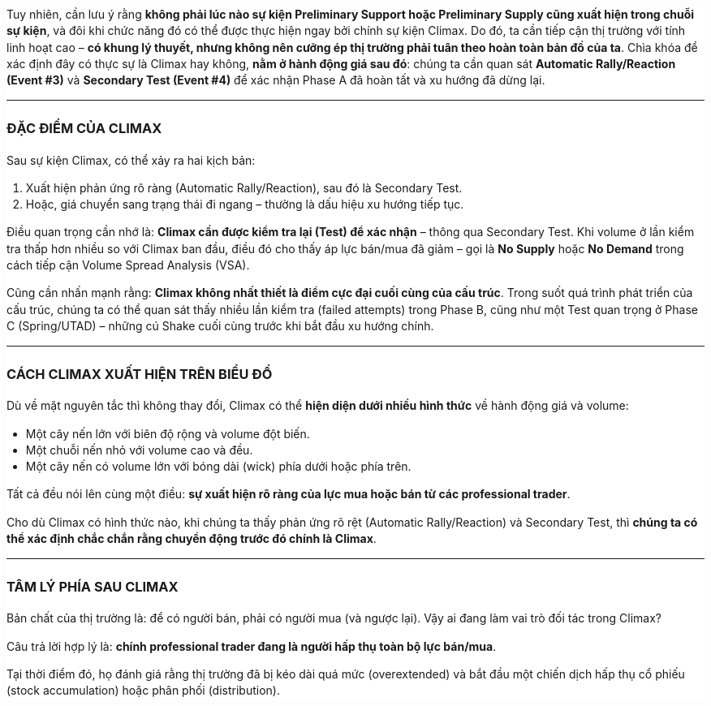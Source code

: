 Tuy nhiên, cần lưu ý rằng **không phải lúc nào sự kiện Preliminary Support hoặc Preliminary Supply cũng xuất hiện trong chuỗi sự kiện**, và đôi khi chức năng đó có thể được thực hiện ngay bởi chính sự kiện Climax. Do đó, ta cần tiếp cận thị trường với tính linh hoạt cao – **có khung lý thuyết, nhưng không nên cưỡng ép thị trường phải tuân theo hoàn toàn bản đồ của ta**. Chìa khóa để xác định đây có thực sự là Climax hay không, **nằm ở hành động giá sau đó**: chúng ta cần quan sát **Automatic Rally/Reaction (Event #3)** và **Secondary Test (Event #4)** để xác nhận Phase A đã hoàn tất và xu hướng đã dừng lại.

---

### ĐẶC ĐIỂM CỦA CLIMAX

Sau sự kiện Climax, có thể xảy ra hai kịch bản:

1. Xuất hiện phản ứng rõ ràng (Automatic Rally/Reaction), sau đó là Secondary Test.
2. Hoặc, giá chuyển sang trạng thái đi ngang – thường là dấu hiệu xu hướng tiếp tục.

Điều quan trọng cần nhớ là: **Climax cần được kiểm tra lại (Test) để xác nhận** – thông qua Secondary Test. Khi volume ở lần kiểm tra thấp hơn nhiều so với Climax ban đầu, điều đó cho thấy áp lực bán/mua đã giảm – gọi là **No Supply** hoặc **No Demand** trong cách tiếp cận Volume Spread Analysis (VSA).

Cũng cần nhấn mạnh rằng: **Climax không nhất thiết là điểm cực đại cuối cùng của cấu trúc**. Trong suốt quá trình phát triển của cấu trúc, chúng ta có thể quan sát thấy nhiều lần kiểm tra (failed attempts) trong Phase B, cũng như một Test quan trọng ở Phase C (Spring/UTAD) – những cú Shake cuối cùng trước khi bắt đầu xu hướng chính.

---

### CÁCH CLIMAX XUẤT HIỆN TRÊN BIỂU ĐỒ

Dù về mặt nguyên tắc thì không thay đổi, Climax có thể **hiện diện dưới nhiều hình thức** về hành động giá và volume:

- Một cây nến lớn với biên độ rộng và volume đột biến.
- Một chuỗi nến nhỏ với volume cao và đều.
- Một cây nến có volume lớn với bóng dài (wick) phía dưới hoặc phía trên.

Tất cả đều nói lên cùng một điều: **sự xuất hiện rõ ràng của lực mua hoặc bán từ các professional trader**.

Cho dù Climax có hình thức nào, khi chúng ta thấy phản ứng rõ rệt (Automatic Rally/Reaction) và Secondary Test, thì **chúng ta có thể xác định chắc chắn rằng chuyển động trước đó chính là Climax**.

---

### TÂM LÝ PHÍA SAU CLIMAX

Bản chất của thị trường là: để có người bán, phải có người mua (và ngược lại). Vậy ai đang làm vai trò đối tác trong Climax?

Câu trả lời hợp lý là: **chính professional trader đang là người hấp thụ toàn bộ lực bán/mua**.

Tại thời điểm đó, họ đánh giá rằng thị trường đã bị kéo dài quá mức (overextended) và bắt đầu một chiến dịch hấp thụ cổ phiếu (stock accumulation) hoặc phân phối (distribution).
